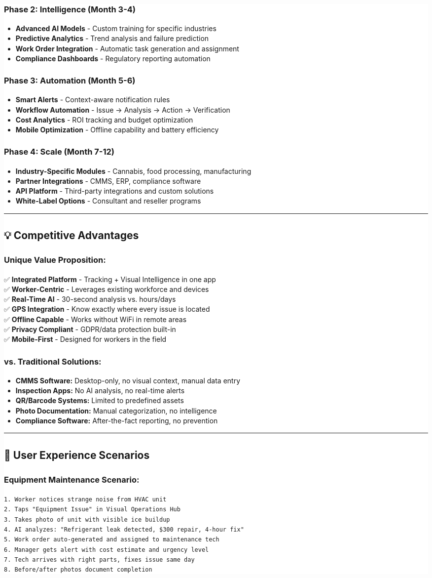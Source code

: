 ### **Phase 2: Intelligence (Month 3-4)**
- **Advanced AI Models** - Custom training for specific industries
- **Predictive Analytics** - Trend analysis and failure prediction  
- **Work Order Integration** - Automatic task generation and assignment
- **Compliance Dashboards** - Regulatory reporting automation

### **Phase 3: Automation (Month 5-6)**
- **Smart Alerts** - Context-aware notification rules
- **Workflow Automation** - Issue → Analysis → Action → Verification
- **Cost Analytics** - ROI tracking and budget optimization
- **Mobile Optimization** - Offline capability and battery efficiency

### **Phase 4: Scale (Month 7-12)**
- **Industry-Specific Modules** - Cannabis, food processing, manufacturing
- **Partner Integrations** - CMMS, ERP, compliance software
- **API Platform** - Third-party integrations and custom solutions
- **White-Label Options** - Consultant and reseller programs

---

## 💡 **Competitive Advantages**

### **Unique Value Proposition:**
✅ **Integrated Platform** - Tracking + Visual Intelligence in one app  
✅ **Worker-Centric** - Leverages existing workforce and devices  
✅ **Real-Time AI** - 30-second analysis vs. hours/days  
✅ **GPS Integration** - Know exactly where every issue is located  
✅ **Offline Capable** - Works without WiFi in remote areas  
✅ **Privacy Compliant** - GDPR/data protection built-in  
✅ **Mobile-First** - Designed for workers in the field  

### **vs. Traditional Solutions:**
- **CMMS Software:** Desktop-only, no visual context, manual data entry
- **Inspection Apps:** No AI analysis, no real-time alerts
- **QR/Barcode Systems:** Limited to predefined assets
- **Photo Documentation:** Manual categorization, no intelligence
- **Compliance Software:** After-the-fact reporting, no prevention

---

## 🎨 **User Experience Scenarios**

### **Equipment Maintenance Scenario:**
```
1. Worker notices strange noise from HVAC unit
2. Taps "Equipment Issue" in Visual Operations Hub
3. Takes photo of unit with visible ice buildup
4. AI analyzes: "Refrigerant leak detected, $300 repair, 4-hour fix"
5. Work order auto-generated and assigned to maintenance tech
6. Manager gets alert with cost estimate and urgency level
7. Tech arrives with right parts, fixes issue same day
8. Before/after photos document completion
```
